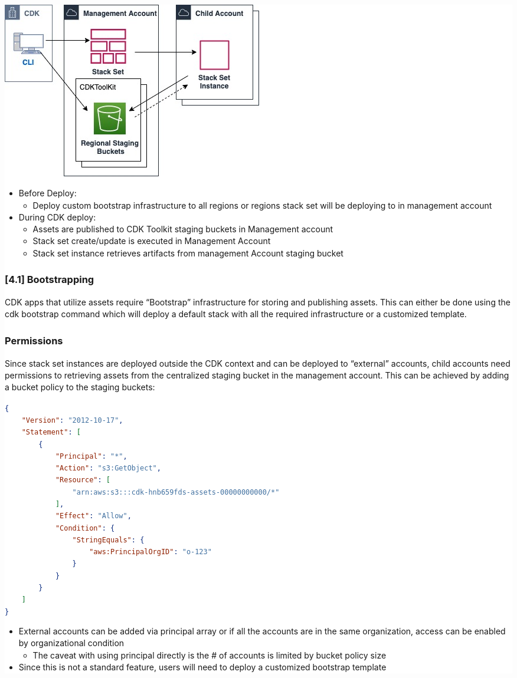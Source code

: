 ![Architecture Diagram](../images/self-managed-stack-sets/file_asset_high_level_arch.jpg)
* Before Deploy:
  * Deploy custom bootstrap infrastructure to all regions or regions stack set will be deploying to in management account
* During CDK deploy:
  * Assets are published to CDK Toolkit staging buckets in Management account
  * Stack set create/update is executed in Management Account
  * Stack set instance retrieves artifacts from management Account staging bucket

### [4.1] Bootstrapping

CDK apps that utilize assets require “Bootstrap” infrastructure for storing and publishing assets. This can either be done using the cdk bootstrap command which will deploy a default stack with all the required infrastructure or a customized template. 

### Permissions
Since stack set instances are deployed outside the CDK context and can be deployed to “external” accounts, child accounts need permissions to retrieving assets from the centralized staging bucket in the management account. This can be achieved by adding a bucket policy to the staging buckets:

```json
{
    "Version": "2012-10-17",
    "Statement": [
        {
            "Principal": "*",
            "Action": "s3:GetObject",
            "Resource": [
                "arn:aws:s3:::cdk-hnb659fds-assets-00000000000/*"
            ],
            "Effect": "Allow",
            "Condition": {
                "StringEquals": {
                    "aws:PrincipalOrgID": "o-123"
                }
            }
        }
    ]
}
```
* External accounts can be added via principal array or if all the accounts are in the same organization, access can be enabled by organizational condition
  * The caveat with using principal directly is the # of accounts is limited by bucket policy size
* Since this is not a standard feature, users will need to deploy a customized bootstrap template
